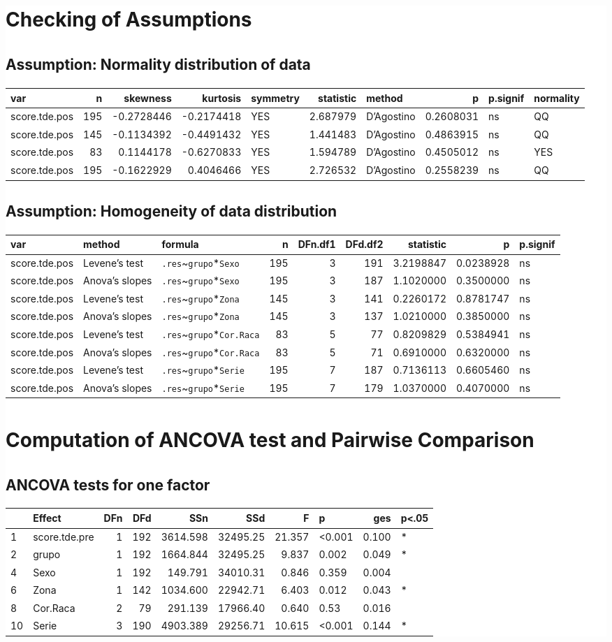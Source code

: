 # Checking of Assumptions

## Assumption: Normality distribution of data

| var           |   n |   skewness |   kurtosis | symmetry | statistic | method     |         p | p.signif | normality |
|:--------------|----:|-----------:|-----------:|:---------|----------:|:-----------|----------:|:---------|:----------|
| score.tde.pos | 195 | -0.2728446 | -0.2174418 | YES      |  2.687979 | D’Agostino | 0.2608031 | ns       | QQ        |
| score.tde.pos | 145 | -0.1134392 | -0.4491432 | YES      |  1.441483 | D’Agostino | 0.4863915 | ns       | QQ        |
| score.tde.pos |  83 |  0.1144178 | -0.6270833 | YES      |  1.594789 | D’Agostino | 0.4505012 | ns       | YES       |
| score.tde.pos | 195 | -0.1622929 |  0.4046466 | YES      |  2.726532 | D’Agostino | 0.2558239 | ns       | QQ        |

## Assumption: Homogeneity of data distribution

| var           | method         | formula                    |   n | DFn.df1 | DFd.df2 | statistic |         p | p.signif |
|:--------------|:---------------|:---------------------------|----:|--------:|--------:|----------:|----------:|:---------|
| score.tde.pos | Levene’s test  | `.res`~`grupo`\*`Sexo`     | 195 |       3 |     191 | 3.2198847 | 0.0238928 | ns       |
| score.tde.pos | Anova’s slopes | `.res`~`grupo`\*`Sexo`     | 195 |       3 |     187 | 1.1020000 | 0.3500000 | ns       |
| score.tde.pos | Levene’s test  | `.res`~`grupo`\*`Zona`     | 145 |       3 |     141 | 0.2260172 | 0.8781747 | ns       |
| score.tde.pos | Anova’s slopes | `.res`~`grupo`\*`Zona`     | 145 |       3 |     137 | 1.0210000 | 0.3850000 | ns       |
| score.tde.pos | Levene’s test  | `.res`~`grupo`\*`Cor.Raca` |  83 |       5 |      77 | 0.8209829 | 0.5384941 | ns       |
| score.tde.pos | Anova’s slopes | `.res`~`grupo`\*`Cor.Raca` |  83 |       5 |      71 | 0.6910000 | 0.6320000 | ns       |
| score.tde.pos | Levene’s test  | `.res`~`grupo`\*`Serie`    | 195 |       7 |     187 | 0.7136113 | 0.6605460 | ns       |
| score.tde.pos | Anova’s slopes | `.res`~`grupo`\*`Serie`    | 195 |       7 |     179 | 1.0370000 | 0.4070000 | ns       |

# Computation of ANCOVA test and Pairwise Comparison

## ANCOVA tests for one factor

|     | Effect        | DFn | DFd |      SSn |      SSd |      F | p       |   ges | p\<.05 |
|:----|:--------------|----:|----:|---------:|---------:|-------:|:--------|------:|:-------|
| 1   | score.tde.pre |   1 | 192 | 3614.598 | 32495.25 | 21.357 | \<0.001 | 0.100 | \*     |
| 2   | grupo         |   1 | 192 | 1664.844 | 32495.25 |  9.837 | 0.002   | 0.049 | \*     |
| 4   | Sexo          |   1 | 192 |  149.791 | 34010.31 |  0.846 | 0.359   | 0.004 |        |
| 6   | Zona          |   1 | 142 | 1034.600 | 22942.71 |  6.403 | 0.012   | 0.043 | \*     |
| 8   | Cor.Raca      |   2 |  79 |  291.139 | 17966.40 |  0.640 | 0.53    | 0.016 |        |
| 10  | Serie         |   3 | 190 | 4903.389 | 29256.71 | 10.615 | \<0.001 | 0.144 | \*     |
